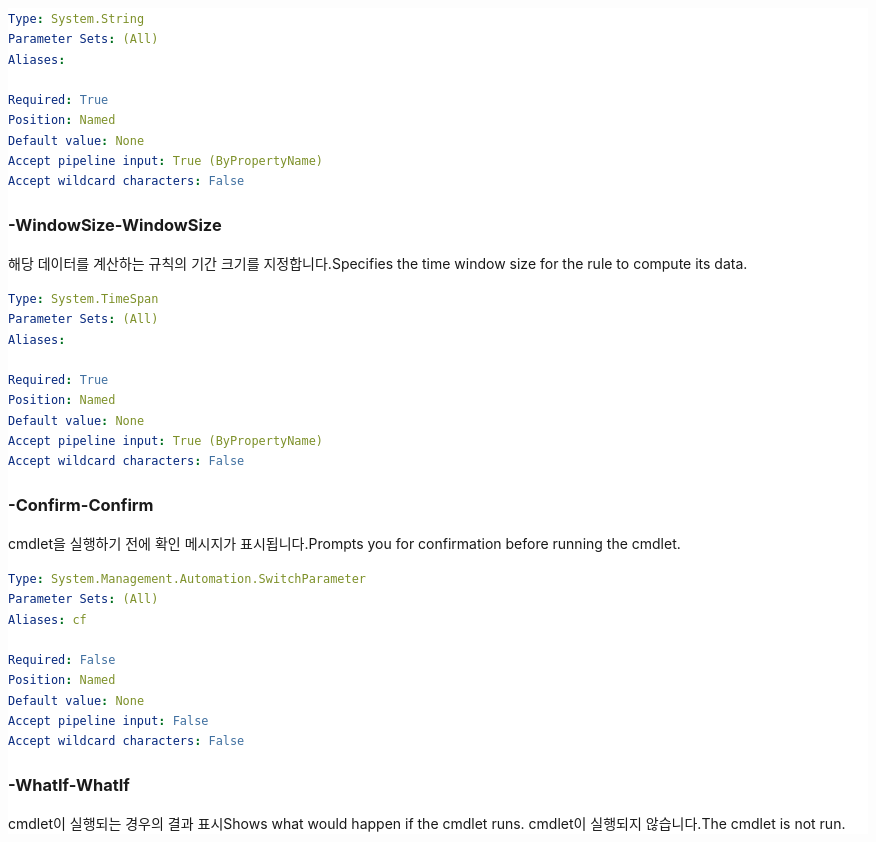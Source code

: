 ```yaml
Type: System.String
Parameter Sets: (All)
Aliases:

Required: True
Position: Named
Default value: None
Accept pipeline input: True (ByPropertyName)
Accept wildcard characters: False
```

### <span data-ttu-id="8bc21-137">-WindowSize</span><span class="sxs-lookup"><span data-stu-id="8bc21-137">-WindowSize</span></span>
<span data-ttu-id="8bc21-138">해당 데이터를 계산하는 규칙의 기간 크기를 지정합니다.</span><span class="sxs-lookup"><span data-stu-id="8bc21-138">Specifies the time window size for the rule to compute its data.</span></span>

```yaml
Type: System.TimeSpan
Parameter Sets: (All)
Aliases:

Required: True
Position: Named
Default value: None
Accept pipeline input: True (ByPropertyName)
Accept wildcard characters: False
```

### <span data-ttu-id="8bc21-139">-Confirm</span><span class="sxs-lookup"><span data-stu-id="8bc21-139">-Confirm</span></span>
<span data-ttu-id="8bc21-140">cmdlet을 실행하기 전에 확인 메시지가 표시됩니다.</span><span class="sxs-lookup"><span data-stu-id="8bc21-140">Prompts you for confirmation before running the cmdlet.</span></span>

```yaml
Type: System.Management.Automation.SwitchParameter
Parameter Sets: (All)
Aliases: cf

Required: False
Position: Named
Default value: None
Accept pipeline input: False
Accept wildcard characters: False
```

### <span data-ttu-id="8bc21-141">-WhatIf</span><span class="sxs-lookup"><span data-stu-id="8bc21-141">-WhatIf</span></span>
<span data-ttu-id="8bc21-142">cmdlet이 실행되는 경우의 결과 표시</span><span class="sxs-lookup"><span data-stu-id="8bc21-142">Shows what would happen if the cmdlet runs.</span></span> <span data-ttu-id="8bc21-143">cmdlet이 실행되지 않습니다.</span><span class="sxs-lookup"><span data-stu-id="8bc21-143">The cmdlet is not run.</span></span>
